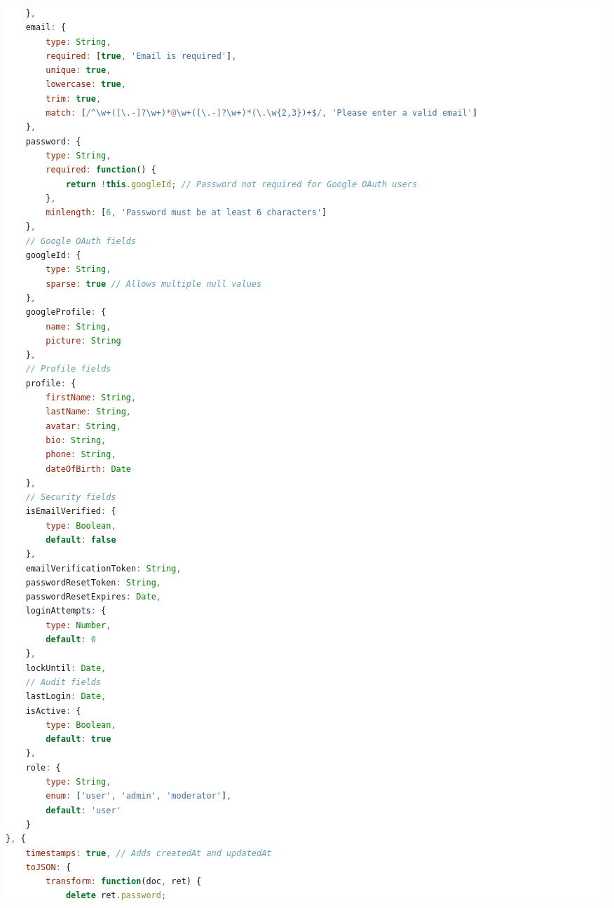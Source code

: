 ```javascript
    },
    email: {
        type: String,
        required: [true, 'Email is required'],
        unique: true,
        lowercase: true,
        trim: true,
        match: [/^\w+([\.-]?\w+)*@\w+([\.-]?\w+)*(\.\w{2,3})+$/, 'Please enter a valid email']
    },
    password: {
        type: String,
        required: function() {
            return !this.googleId; // Password not required for Google OAuth users
        },
        minlength: [6, 'Password must be at least 6 characters']
    },
    // Google OAuth fields
    googleId: {
        type: String,
        sparse: true // Allows multiple null values
    },
    googleProfile: {
        name: String,
        picture: String
    },
    // Profile fields
    profile: {
        firstName: String,
        lastName: String,
        avatar: String,
        bio: String,
        phone: String,
        dateOfBirth: Date
    },
    // Security fields
    isEmailVerified: {
        type: Boolean,
        default: false
    },
    emailVerificationToken: String,
    passwordResetToken: String,
    passwordResetExpires: Date,
    loginAttempts: {
        type: Number,
        default: 0
    },
    lockUntil: Date,
    // Audit fields
    lastLogin: Date,
    isActive: {
        type: Boolean,
        default: true
    },
    role: {
        type: String,
        enum: ['user', 'admin', 'moderator'],
        default: 'user'
    }
}, {
    timestamps: true, // Adds createdAt and updatedAt
    toJSON: {
        transform: function(doc, ret) {
            delete ret.password;
```